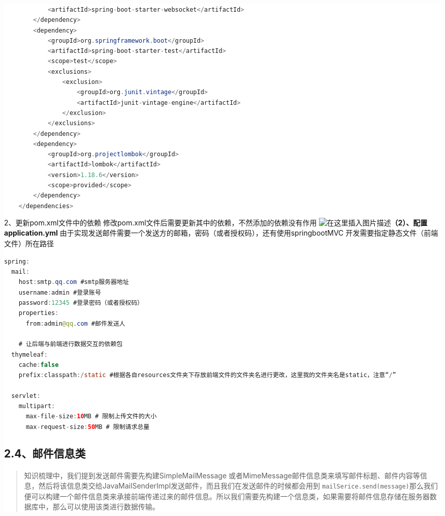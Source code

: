 ```java
            <artifactId>spring-boot-starter-websocket</artifactId>
        </dependency>
        <dependency>
            <groupId>org.springframework.boot</groupId>
            <artifactId>spring-boot-starter-test</artifactId>
            <scope>test</scope>
            <exclusions>
                <exclusion>
                    <groupId>org.junit.vintage</groupId>
                    <artifactId>junit-vintage-engine</artifactId>
                </exclusion>
            </exclusions>
        </dependency>
        <dependency>
            <groupId>org.projectlombok</groupId>
            <artifactId>lombok</artifactId>
            <version>1.18.6</version>
            <scope>provided</scope>
        </dependency>
    </dependencies>

```
2、更新pom.xml文件中的依赖
修改pom.xml文件后需要更新其中的依赖，不然添加的依赖没有作用
![在这里插入图片描述](https://img-blog.csdnimg.cn/20200704202336408.png?x-oss-process=image/watermark,type_ZmFuZ3poZW5naGVpdGk,shadow_10,text_aHR0cHM6Ly9ibG9nLmNzZG4ubmV0L3dlaXhpbl80MzQ1MjQyNA==,size_16,color_FFFFFF,t_70)**（2）、配置application.yml**
由于实现发送邮件需要一个发送方的邮箱，密码（或者授权码），还有使用springbootMVC 开发需要指定静态文件（前端文件）所在路径

```java
spring:
  mail:
    host:smtp.qq.com #smtp服务器地址
    username:admin #登录账号
    password:12345 #登录密码（或者授权码）
    properties:
      from:admin@qq.com #邮件发送人
     
    # 让后端与前端进行数据交互的依赖包
  thymeleaf:
    cache:false
    prefix:classpath:/static #根据各自resources文件夹下存放前端文件的文件夹名进行更改，这里我的文件夹名是static，注意“/”
  
  servlet:
  	multipart:
  	  max-file-size:10MB # 限制上传文件的大小
  	  max-request-size:50MB # 限制请求总量
```
## 2.4、邮件信息类

>知识梳理中，我们提到发送邮件需要先构建SimpleMailMessage 或者MimeMessage邮件信息类来填写邮件标题、邮件内容等信息，然后将该信息类交给JavaMailSenderImpl发送邮件，而且我们在发送邮件的时候都会用到 ```mailSerice.send(message)```那么我们便可以构建一个邮件信息类来承接前端传递过来的邮件信息。所以我们需要先构建一个信息类，如果需要将邮件信息存储在服务器数据库中，那么可以使用该类进行数据传输。
